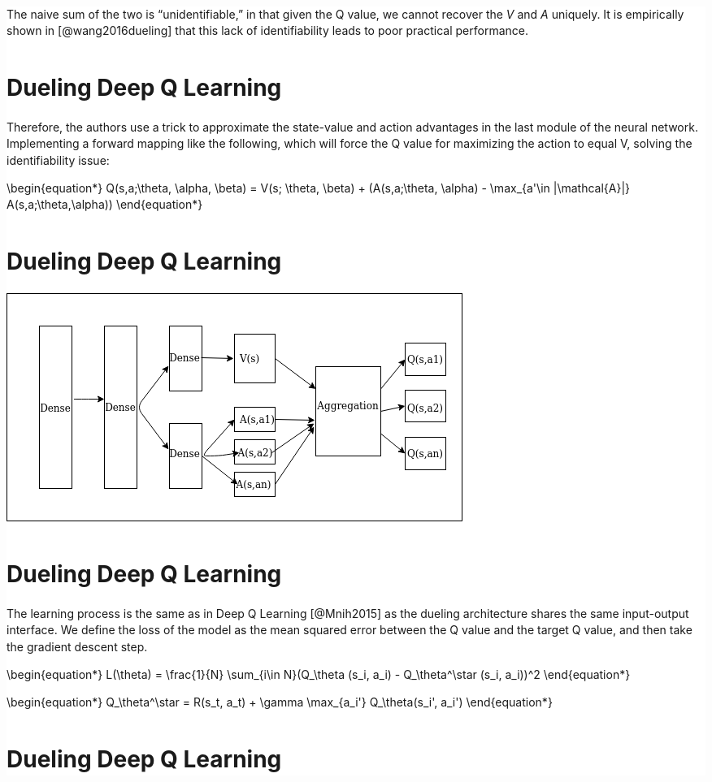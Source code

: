 The naive sum of the two is “unidentifiable,” in that given the Q value, we cannot recover the $V$ and $A$ uniquely. It is empirically shown in [@wang2016dueling] that this lack of identifiability leads to poor practical performance.

# Dueling Deep Q Learning

Therefore, the authors use a trick to approximate the state-value and action advantages in the last module of the neural network. Implementing a forward mapping like the following, which will force the Q value for maximizing the action to equal V, solving the identifiability issue:

\begin{equation*}
Q(s,a;\theta, \alpha, \beta) = V(s; \theta, \beta) + (A(s,a;\theta, \alpha) - \max_{a'\in |\mathcal{A}|} A(s,a;\theta,\alpha))
\end{equation*}

# Dueling Deep Q Learning

![This architecture becomes especially more relevant in tasks where actions might not always affect the environment in meaningful ways.](./res/dual_deep_q.png)

# Dueling Deep Q Learning

The learning process is the same as in Deep Q Learning [@Mnih2015] as the dueling architecture shares the same input-output interface. We define the loss of the model as the mean squared error between the Q value and the target Q value, and then take the gradient descent step.

\begin{equation*}
L(\theta) = \frac{1}{N} \sum_{i\in N}(Q_\theta (s_i, a_i) - Q_\theta^\star (s_i, a_i))^2
\end{equation*}

\begin{equation*}
Q_\theta^\star = R(s_t, a_t) + \gamma \max_{a_i'} Q_\theta(s_i', a_i')
\end{equation*}

# Dueling Deep Q Learning
